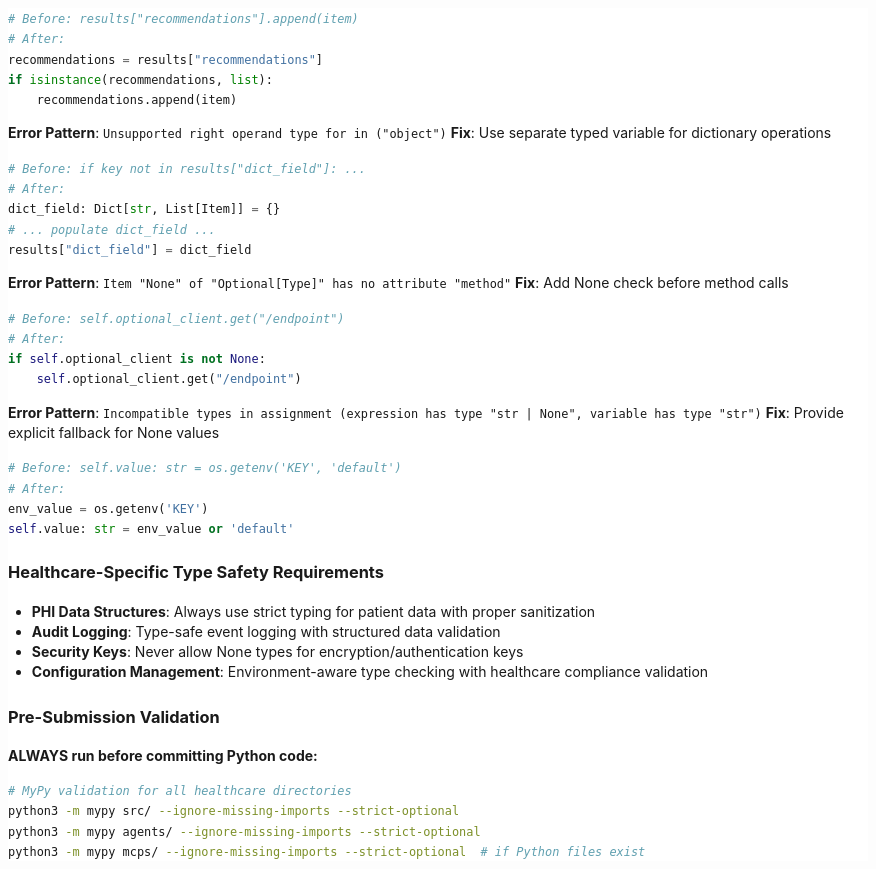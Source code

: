```python
# Before: results["recommendations"].append(item)
# After:
recommendations = results["recommendations"]
if isinstance(recommendations, list):
    recommendations.append(item)
```

**Error Pattern**: `Unsupported right operand type for in ("object")`
**Fix**: Use separate typed variable for dictionary operations

```python
# Before: if key not in results["dict_field"]: ...
# After:
dict_field: Dict[str, List[Item]] = {}
# ... populate dict_field ...
results["dict_field"] = dict_field
```

**Error Pattern**: `Item "None" of "Optional[Type]" has no attribute "method"`
**Fix**: Add None check before method calls

```python
# Before: self.optional_client.get("/endpoint")
# After:
if self.optional_client is not None:
    self.optional_client.get("/endpoint")
```

**Error Pattern**: `Incompatible types in assignment (expression has type "str | None", variable has type "str")`
**Fix**: Provide explicit fallback for None values

```python
# Before: self.value: str = os.getenv('KEY', 'default')
# After:
env_value = os.getenv('KEY')
self.value: str = env_value or 'default'
```

### Healthcare-Specific Type Safety Requirements

- **PHI Data Structures**: Always use strict typing for patient data with proper sanitization
- **Audit Logging**: Type-safe event logging with structured data validation
- **Security Keys**: Never allow None types for encryption/authentication keys
- **Configuration Management**: Environment-aware type checking with healthcare compliance validation

### Pre-Submission Validation

**ALWAYS run before committing Python code:**

```bash
# MyPy validation for all healthcare directories
python3 -m mypy src/ --ignore-missing-imports --strict-optional
python3 -m mypy agents/ --ignore-missing-imports --strict-optional
python3 -m mypy mcps/ --ignore-missing-imports --strict-optional  # if Python files exist
```
